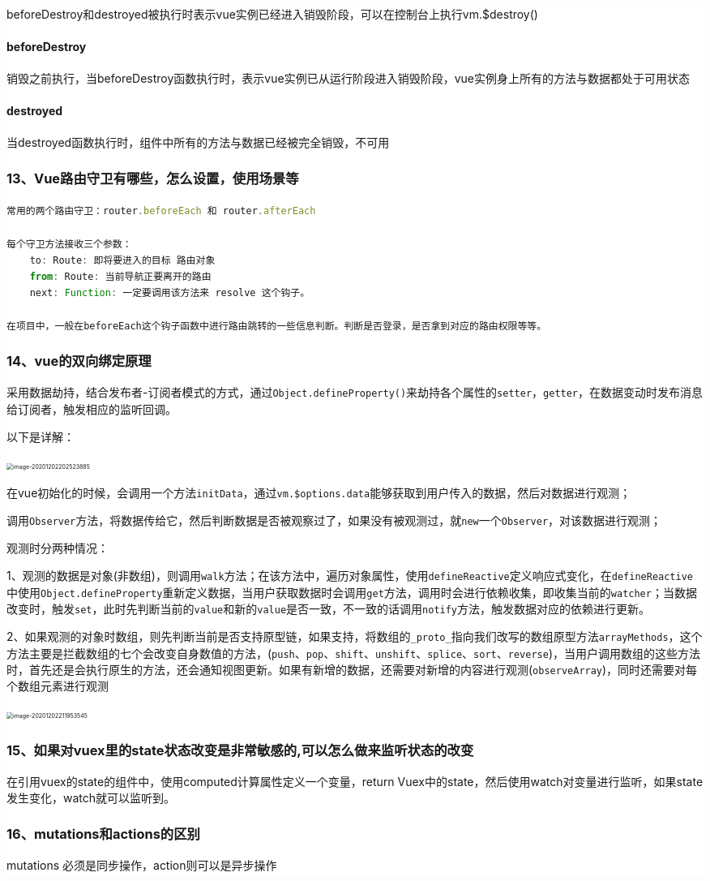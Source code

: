 beforeDestroy和destroyed被执行时表示vue实例已经进入销毁阶段，可以在控制台上执行vm.$destroy()

#### 	beforeDestroy

​	销毁之前执行，当beforeDestroy函数执行时，表示vue实例已从运行阶段进入销毁阶段，vue实例身上所有的方法与数据都处于可用状态

#### 	destroyed

​	当destroyed函数执行时，组件中所有的方法与数据已经被完全销毁，不可用

### 13、Vue路由守卫有哪些，怎么设置，使用场景等

```javascript
常用的两个路由守卫：router.beforeEach 和 router.afterEach

每个守卫方法接收三个参数：
	to: Route: 即将要进入的目标 路由对象
	from: Route: 当前导航正要离开的路由
	next: Function: 一定要调用该方法来 resolve 这个钩子。

在项目中，一般在beforeEach这个钩子函数中进行路由跳转的一些信息判断。判断是否登录，是否拿到对应的路由权限等等。
```

### 14、vue的双向绑定原理

采用数据劫持，结合发布者-订阅者模式的方式，通过`Object.defineProperty()`来劫持各个属性的`setter`，`getter`，在数据变动时发布消息给订阅者，触发相应的监听回调。

以下是详解：

<img src="D:\typora笔记\面试必看\面试复习题.assets\image-20201202202523885.png" alt="image-20201202202523885" style="zoom:50%;" />

在vue初始化的时候，会调用一个方法`initData`，通过`vm.$options.data`能够获取到用户传入的数据，然后对数据进行观测；

调用`Observer`方法，将数据传给它，然后判断数据是否被观察过了，如果没有被观测过，就`new`一个`Observer`，对该数据进行观测；

观测时分两种情况：

1、观测的数据是对象(非数组)，则调用`walk`方法；在该方法中，遍历对象属性，使用`defineReactive`定义响应式变化，在`defineReactive`中使用`Object.defineProperty`重新定义数据，当用户获取数据时会调用`get`方法，调用时会进行依赖收集，即收集当前的`watcher`；当数据改变时，触发`set`，此时先判断当前的`value`和新的`value`是否一致，不一致的话调用`notify`方法，触发数据对应的依赖进行更新。

2、如果观测的对象时数组，则先判断当前是否支持原型链，如果支持，将数组的`_proto_`指向我们改写的数组原型方法`arrayMethods`，这个方法主要是拦截数组的七个会改变自身数值的方法，(`push`、`pop`、`shift`、`unshift`、`splice`、`sort`、`reverse`)，当用户调用数组的这些方法时，首先还是会执行原生的方法，还会通知视图更新。如果有新增的数据，还需要对新增的内容进行观测(`observeArray`)，同时还需要对每个数组元素进行观测

<img src="D:\typora笔记\面试必看\面试复习题.assets\image-20201202211953545.png" alt="image-20201202211953545" style="zoom:50%;" />

### 15、如果对vuex里的state状态改变是非常敏感的,可以怎么做来监听状态的改变

在引用vuex的state的组件中，使用computed计算属性定义一个变量，return Vuex中的state，然后使用watch对变量进行监听，如果state发生变化，watch就可以监听到。

### 16、mutations和actions的区别

mutations 必须是同步操作，action则可以是异步操作
